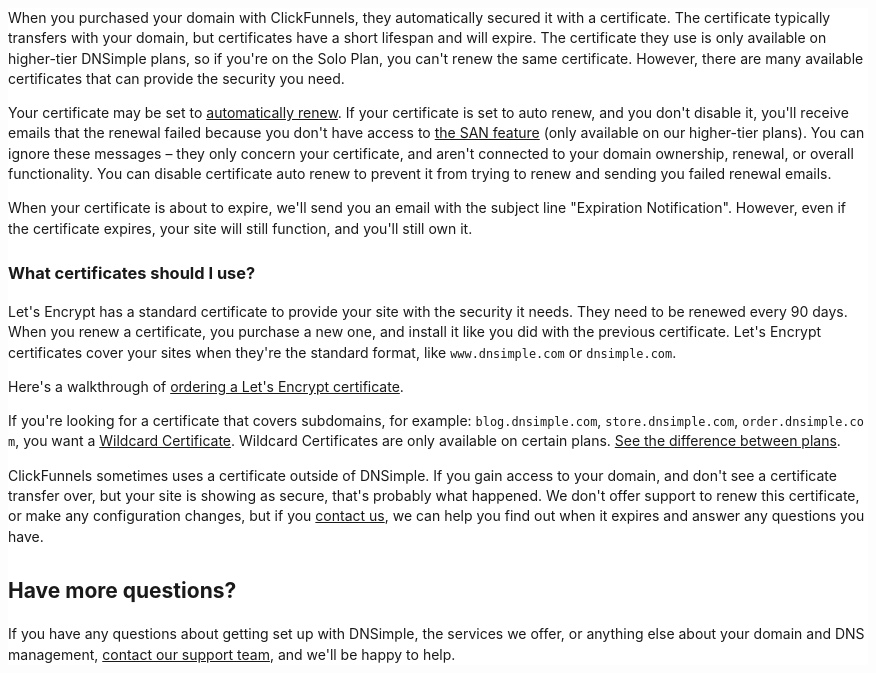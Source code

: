 When you purchased your domain with ClickFunnels, they automatically secured it with a certificate. The certificate typically transfers with your domain, but certificates have a short lifespan and will expire. The certificate they use is only available on higher-tier DNSimple plans, so if you're on the Solo Plan, you can't renew the same certificate. However, there are many available certificates that can provide the security you need.

Your certificate may be set to [automatically renew](/articles/letsencrypt/#auto-renewal). If your certificate is set to auto renew, and you don't disable it, you'll receive emails that the renewal failed because you don't have access to [the SAN feature](/articles/what-is-ssl-san/) (only available on our higher-tier plans). You can ignore these messages – they only concern your certificate, and aren't connected to your domain ownership, renewal, or overall functionality. You can disable certificate auto renew to prevent it from trying to renew and sending you failed renewal emails.

When your certificate is about to expire, we'll send you an email with the subject line "Expiration Notification". However, even if the certificate expires, your site will still function, and you'll still own it.

### What certificates should I use?

Let's Encrypt has a standard certificate to provide your site with the security it needs. They need to be renewed every 90 days. When you renew a certificate, you purchase a new one, and install it like you did with the previous certificate. Let's Encrypt certificates cover your sites when they're the standard format, like `www.dnsimple.com` or `dnsimple.com`.

Here's a walkthrough of [ordering a Let's Encrypt certificate](/articles/ordering-lets-encrypt-certificate/).

If you're looking for a certificate that covers subdomains, for example: `blog.dnsimple.com`, `store.dnsimple.com`, `order.dnsimple.com`, you want a [Wildcard Certificate](/articles/ordering-wildcard-certificate/). Wildcard Certificates are only available on certain plans. [See the difference between plans](/articles/dnsimple-plans/).

ClickFunnels sometimes uses a certificate outside of DNSimple. If you gain access to your domain, and don't see a certificate transfer over, but your site is showing as secure, that's probably what happened. We don't offer support to renew this certificate, or make any configuration changes, but if you [contact us](https://dnsimple.com/contact), we can help you find out when it expires and answer any questions you have.

## Have more questions?

If you have any questions about getting set up with DNSimple, the services we offer, or anything else about your domain and DNS management, [contact our support team](https://dnsimple.com/contact), and we'll be happy to help.
